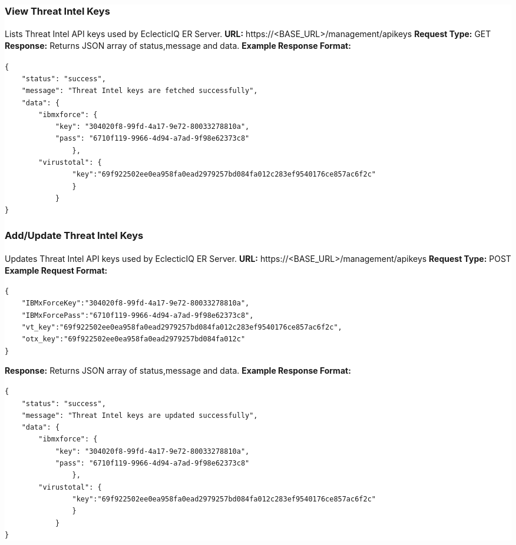 ### View Threat Intel Keys
Lists Threat Intel API keys used by EclecticIQ ER Server.
**URL:** https://<BASE_URL>/management/apikeys
**Request Type:** GET
**Response:** Returns JSON array of status,message and data.
**Example Response Format:**
```
{
	"status": "success",
	"message": "Threat Intel keys are fetched successfully",
	"data": {
		"ibmxforce": {
			"key": "304020f8-99fd-4a17-9e72-80033278810a",
			"pass": "6710f119-9966-4d94-a7ad-9f98e62373c8"
				},
		"virustotal": {
				"key":"69f922502ee0ea958fa0ead2979257bd084fa012c283ef9540176ce857ac6f2c"
				}
			}
}
```

### Add/Update Threat Intel Keys
Updates Threat Intel API keys used by EclecticIQ ER Server.
**URL:** https://<BASE_URL>/management/apikeys
**Request Type:** POST
**Example Request Format:**
```
{
	"IBMxForceKey":"304020f8-99fd-4a17-9e72-80033278810a",
	"IBMxForcePass":"6710f119-9966-4d94-a7ad-9f98e62373c8",
	"vt_key":"69f922502ee0ea958fa0ead2979257bd084fa012c283ef9540176ce857ac6f2c",
	"otx_key":"69f922502ee0ea958fa0ead2979257bd084fa012c"
}
```
**Response:** Returns JSON array of status,message and data.
**Example Response Format:**
```
{
	"status": "success",
	"message": "Threat Intel keys are updated successfully",
	"data": {
		"ibmxforce": {
			"key": "304020f8-99fd-4a17-9e72-80033278810a",
			"pass": "6710f119-9966-4d94-a7ad-9f98e62373c8"
				},
		"virustotal": {
				"key":"69f922502ee0ea958fa0ead2979257bd084fa012c283ef9540176ce857ac6f2c"
				}
			}
}
```
